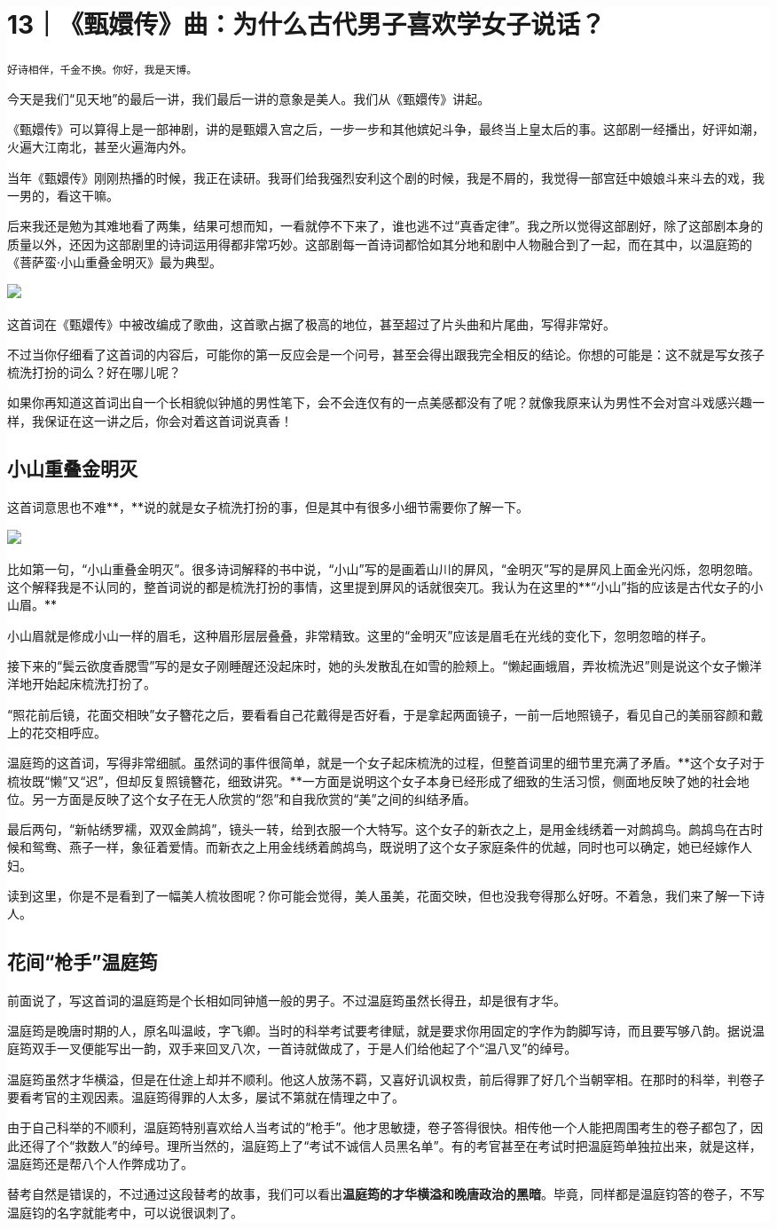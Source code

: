 # 13｜《甄嬛传》曲：为什么古代男子喜欢学女子说话？

    好诗相伴，千金不换。你好，我是天博。

今天是我们“见天地”的最后一讲，我们最后一讲的意象是美人。我们从《甄嬛传》讲起。

《甄嬛传》可以算得上是一部神剧，讲的是甄嬛入宫之后，一步一步和其他嫔妃斗争，最终当上皇太后的事。这部剧一经播出，好评如潮，火遍大江南北，甚至火遍海内外。

当年《甄嬛传》刚刚热播的时候，我正在读研。我哥们给我强烈安利这个剧的时候，我是不屑的，我觉得一部宫廷中娘娘斗来斗去的戏，我一男的，看这干嘛。

后来我还是勉为其难地看了两集，结果可想而知，一看就停不下来了，谁也逃不过“真香定律”。我之所以觉得这部剧好，除了这部剧本身的质量以外，还因为这部剧里的诗词运用得都非常巧妙。这部剧每一首诗词都恰如其分地和剧中人物融合到了一起，而在其中，以温庭筠的《菩萨蛮·小山重叠金明灭》最为典型。

![](https://static001.geekbang.org/resource/image/25/6a/25578b3f6f6cdb28d8d7c61e59c5a46a.jpg?wh=1920x1080)

这首词在《甄嬛传》中被改编成了歌曲，这首歌占据了极高的地位，甚至超过了片头曲和片尾曲，写得非常好。

不过当你仔细看了这首词的内容后，可能你的第一反应会是一个问号，甚至会得出跟我完全相反的结论。你想的可能是：这不就是写女孩子梳洗打扮的词么？好在哪儿呢？

如果你再知道这首词出自一个长相貌似钟馗的男性笔下，会不会连仅有的一点美感都没有了呢？就像我原来认为男性不会对宫斗戏感兴趣一样，我保证在这一讲之后，你会对着这首词说真香！

## 小山重叠金明灭

这首词意思也不难**，**说的就是女子梳洗打扮的事，但是其中有很多小细节需要你了解一下。

![](https://static001.geekbang.org/resource/image/25/6a/25578b3f6f6cdb28d8d7c61e59c5a46a.jpg?wh=1920x1080)

比如第一句，“小山重叠金明灭”。很多诗词解释的书中说，“小山”写的是画着山川的屏风，“金明灭”写的是屏风上面金光闪烁，忽明忽暗。这个解释我是不认同的，整首词说的都是梳洗打扮的事情，这里提到屏风的话就很突兀。我认为在这里的**“小山”指的应该是古代女子的小山眉。**

小山眉就是修成小山一样的眉毛，这种眉形层层叠叠，非常精致。这里的“金明灭”应该是眉毛在光线的变化下，忽明忽暗的样子。

接下来的“鬓云欲度香腮雪”写的是女子刚睡醒还没起床时，她的头发散乱在如雪的脸颊上。“懒起画蛾眉，弄妆梳洗迟”则是说这个女子懒洋洋地开始起床梳洗打扮了。

“照花前后镜，花面交相映”女子簪花之后，要看看自己花戴得是否好看，于是拿起两面镜子，一前一后地照镜子，看见自己的美丽容颜和戴上的花交相呼应。

温庭筠的这首词，写得非常细腻。虽然词的事件很简单，就是一个女子起床梳洗的过程，但整首词里的细节里充满了矛盾。**这个女子对于梳妆既“懒”又“迟”，但却反复照镜簪花，细致讲究。**一方面是说明这个女子本身已经形成了细致的生活习惯，侧面地反映了她的社会地位。另一方面是反映了这个女子在无人欣赏的“怨”和自我欣赏的“美”之间的纠结矛盾。

最后两句，“新帖绣罗襦，双双金鹧鸪”，镜头一转，给到衣服一个大特写。这个女子的新衣之上，是用金线绣着一对鹧鸪鸟。鹧鸪鸟在古时候和鸳鸯、燕子一样，象征着爱情。而新衣之上用金线绣着鹧鸪鸟，既说明了这个女子家庭条件的优越，同时也可以确定，她已经嫁作人妇。

读到这里，你是不是看到了一幅美人梳妆图呢？你可能会觉得，美人虽美，花面交映，但也没我夸得那么好呀。不着急，我们来了解一下诗人。

## 花间“枪手”温庭筠

前面说了，写这首词的温庭筠是个长相如同钟馗一般的男子。不过温庭筠虽然长得丑，却是很有才华。

温庭筠是晚唐时期的人，原名叫温岐，字飞卿。当时的科举考试要考律赋，就是要求你用固定的字作为韵脚写诗，而且要写够八韵。据说温庭筠双手一叉便能写出一韵，双手来回叉八次，一首诗就做成了，于是人们给他起了个“温八叉”的绰号。

温庭筠虽然才华横溢，但是在仕途上却并不顺利。他这人放荡不羁，又喜好讥讽权贵，前后得罪了好几个当朝宰相。在那时的科举，判卷子要看考官的主观因素。温庭筠得罪的人太多，屡试不第就在情理之中了。

由于自己科举的不顺利，温庭筠特别喜欢给人当考试的“枪手”。他才思敏捷，卷子答得很快。相传他一个人能把周围考生的卷子都包了，因此还得了个“救数人”的绰号。理所当然的，温庭筠上了“考试不诚信人员黑名单”。有的考官甚至在考试时把温庭筠单独拉出来，就是这样，温庭筠还是帮八个人作弊成功了。

替考自然是错误的，不过通过这段替考的故事，我们可以看出**温庭筠的才华横溢和晚唐政治的黑暗**。毕竟，同样都是温庭钧答的卷子，不写温庭钧的名字就能考中，可以说很讽刺了。
